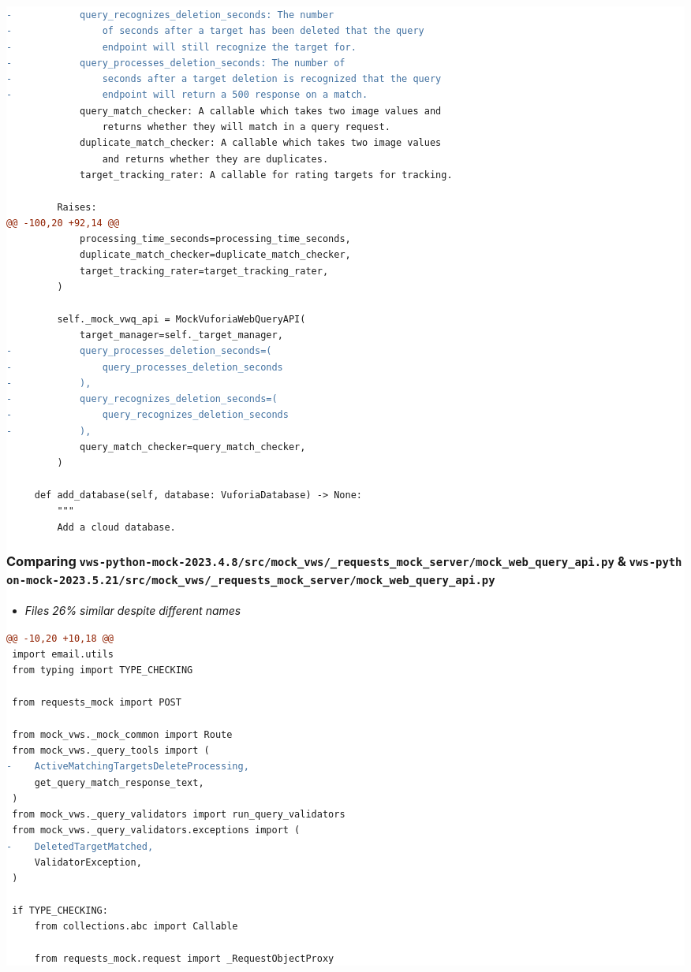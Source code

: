 ```diff
-            query_recognizes_deletion_seconds: The number
-                of seconds after a target has been deleted that the query
-                endpoint will still recognize the target for.
-            query_processes_deletion_seconds: The number of
-                seconds after a target deletion is recognized that the query
-                endpoint will return a 500 response on a match.
             query_match_checker: A callable which takes two image values and
                 returns whether they will match in a query request.
             duplicate_match_checker: A callable which takes two image values
                 and returns whether they are duplicates.
             target_tracking_rater: A callable for rating targets for tracking.
 
         Raises:
@@ -100,20 +92,14 @@
             processing_time_seconds=processing_time_seconds,
             duplicate_match_checker=duplicate_match_checker,
             target_tracking_rater=target_tracking_rater,
         )
 
         self._mock_vwq_api = MockVuforiaWebQueryAPI(
             target_manager=self._target_manager,
-            query_processes_deletion_seconds=(
-                query_processes_deletion_seconds
-            ),
-            query_recognizes_deletion_seconds=(
-                query_recognizes_deletion_seconds
-            ),
             query_match_checker=query_match_checker,
         )
 
     def add_database(self, database: VuforiaDatabase) -> None:
         """
         Add a cloud database.
```

### Comparing `vws-python-mock-2023.4.8/src/mock_vws/_requests_mock_server/mock_web_query_api.py` & `vws-python-mock-2023.5.21/src/mock_vws/_requests_mock_server/mock_web_query_api.py`

 * *Files 26% similar despite different names*

```diff
@@ -10,20 +10,18 @@
 import email.utils
 from typing import TYPE_CHECKING
 
 from requests_mock import POST
 
 from mock_vws._mock_common import Route
 from mock_vws._query_tools import (
-    ActiveMatchingTargetsDeleteProcessing,
     get_query_match_response_text,
 )
 from mock_vws._query_validators import run_query_validators
 from mock_vws._query_validators.exceptions import (
-    DeletedTargetMatched,
     ValidatorException,
 )
 
 if TYPE_CHECKING:
     from collections.abc import Callable
 
     from requests_mock.request import _RequestObjectProxy
```